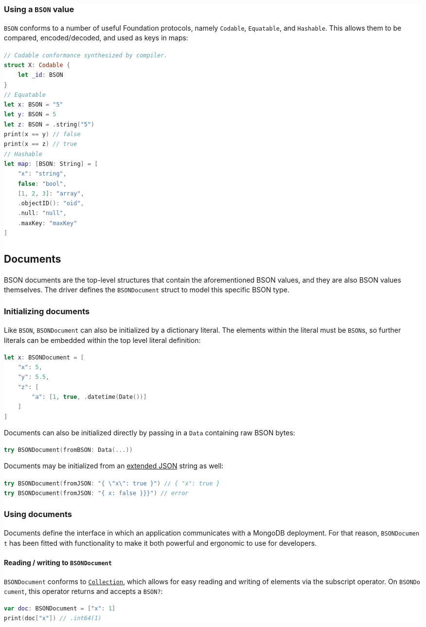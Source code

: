 ### Using a `BSON` value
`BSON` conforms to a number of useful Foundation protocols, namely `Codable`, `Equatable`, and `Hashable`. This allows them to be compared, encoded/decoded, and used as keys in maps:
```swift
// Codable conformance synthesized by compiler.
struct X: Codable {
    let _id: BSON
}
// Equatable
let x: BSON = "5"
let y: BSON = 5
let z: BSON = .string("5")
print(x == y) // false
print(x == z) // true
// Hashable
let map: [BSON: String] = [
    "x": "string",
    false: "bool",
    [1, 2, 3]: "array",
    .objectID(): "oid",
    .null: "null",
    .maxKey: "maxKey"
]
```
## Documents
BSON documents are the top-level structures that contain the aforementioned BSON values, and they are also BSON values themselves. The driver defines the `BSONDocument` struct to model this specific BSON type.
### Initializing documents
Like `BSON`, `BSONDocument` can also be initialized by a dictionary literal. The elements within the literal must be `BSON`s, so further literals can be embedded within the top level literal definition:
```swift
let x: BSONDocument = [
    "x": 5,
    "y": 5.5,
    "z": [
        "a": [1, true, .datetime(Date())]
    ]
]
```
Documents can also be initialized directly by passing in a `Data` containing raw BSON bytes:
```swift
try BSONDocument(fromBSON: Data(...))
```
Documents may be initialized from an [extended JSON](https://docs.mongodb.com/manual/reference/mongodb-extended-json/) string as well:
```swift
try BSONDocument(fromJSON: "{ \"x\": true }") // { "x": true }
try BSONDocument(fromJSON: "{ x: false }}}") // error
```
### Using documents
Documents define the interface in which an application communicates with a MongoDB deployment. For that reason, `BSONDocument` has been fitted with functionality to make it both powerful and ergonomic to use for developers.
#### Reading / writing to `BSONDocument`
`BSONDocument` conforms to [`Collection`](https://developer.apple.com/documentation/swift/collection), which allows for easy reading and writing of elements via the subscript operator. On `BSONDocument`, this operator returns and accepts a `BSON?`:
```swift
var doc: BSONDocument = ["x": 1]
print(doc["x"]) // .int64(1)
```